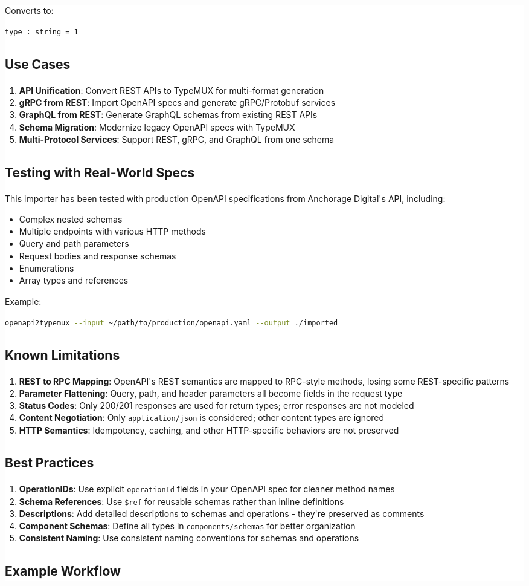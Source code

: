 Converts to:
```typemux
type_: string = 1
```

## Use Cases

1. **API Unification**: Convert REST APIs to TypeMUX for multi-format generation
2. **gRPC from REST**: Import OpenAPI specs and generate gRPC/Protobuf services
3. **GraphQL from REST**: Generate GraphQL schemas from existing REST APIs
4. **Schema Migration**: Modernize legacy OpenAPI specs with TypeMUX
5. **Multi-Protocol Services**: Support REST, gRPC, and GraphQL from one schema

## Testing with Real-World Specs

This importer has been tested with production OpenAPI specifications from Anchorage Digital's API, including:
- Complex nested schemas
- Multiple endpoints with various HTTP methods
- Query and path parameters
- Request bodies and response schemas
- Enumerations
- Array types and references

Example:
```bash
openapi2typemux --input ~/path/to/production/openapi.yaml --output ./imported
```

## Known Limitations

1. **REST to RPC Mapping**: OpenAPI's REST semantics are mapped to RPC-style methods, losing some REST-specific patterns
2. **Parameter Flattening**: Query, path, and header parameters all become fields in the request type
3. **Status Codes**: Only 200/201 responses are used for return types; error responses are not modeled
4. **Content Negotiation**: Only `application/json` is considered; other content types are ignored
5. **HTTP Semantics**: Idempotency, caching, and other HTTP-specific behaviors are not preserved

## Best Practices

1. **OperationIDs**: Use explicit `operationId` fields in your OpenAPI spec for cleaner method names
2. **Schema References**: Use `$ref` for reusable schemas rather than inline definitions
3. **Descriptions**: Add detailed descriptions to schemas and operations - they're preserved as comments
4. **Component Schemas**: Define all types in `components/schemas` for better organization
5. **Consistent Naming**: Use consistent naming conventions for schemas and operations

## Example Workflow

